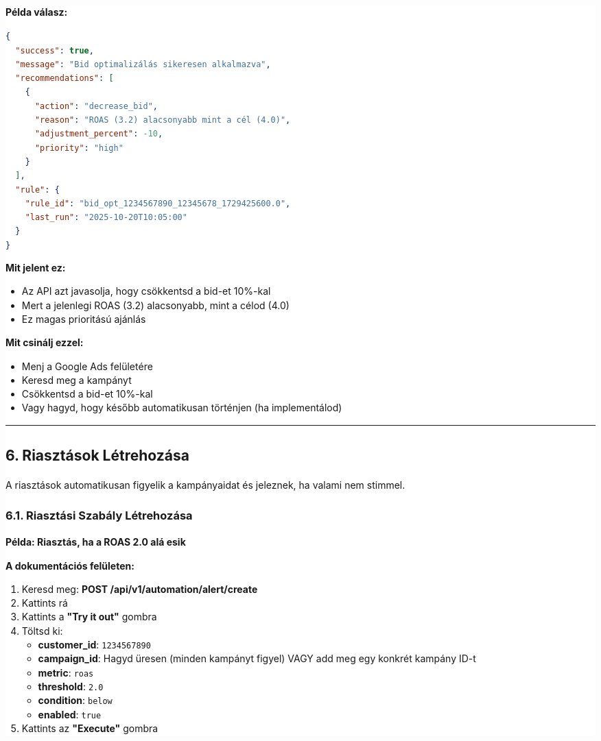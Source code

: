**Példa válasz:**
```json
{
  "success": true,
  "message": "Bid optimalizálás sikeresen alkalmazva",
  "recommendations": [
    {
      "action": "decrease_bid",
      "reason": "ROAS (3.2) alacsonyabb mint a cél (4.0)",
      "adjustment_percent": -10,
      "priority": "high"
    }
  ],
  "rule": {
    "rule_id": "bid_opt_1234567890_12345678_1729425600.0",
    "last_run": "2025-10-20T10:05:00"
  }
}
```

**Mit jelent ez:**
- Az API azt javasolja, hogy csökkentsd a bid-et 10%-kal
- Mert a jelenlegi ROAS (3.2) alacsonyabb, mint a célod (4.0)
- Ez magas prioritású ajánlás

**Mit csinálj ezzel:**
- Menj a Google Ads felületére
- Keresd meg a kampányt
- Csökkentsd a bid-et 10%-kal
- Vagy hagyd, hogy később automatikusan történjen (ha implementálod)

---

## 6. Riasztások Létrehozása

A riasztások automatikusan figyelik a kampányaidat és jeleznek, ha valami nem stimmel.

### 6.1. Riasztási Szabály Létrehozása

**Példa: Riasztás, ha a ROAS 2.0 alá esik**

**A dokumentációs felületen:**

1. Keresd meg: **POST /api/v1/automation/alert/create**
2. Kattints rá
3. Kattints a **"Try it out"** gombra
4. Töltsd ki:
   - **customer_id**: `1234567890`
   - **campaign_id**: Hagyd üresen (minden kampányt figyel) VAGY add meg egy konkrét kampány ID-t
   - **metric**: `roas`
   - **threshold**: `2.0`
   - **condition**: `below`
   - **enabled**: `true`
5. Kattints az **"Execute"** gombra
